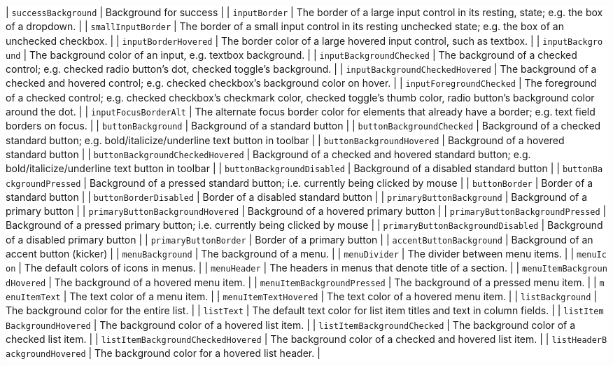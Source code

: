 | `successBackground` | Background for success |
| `inputBorder` | The border of a large input control in its resting, state; e.g. the box of a dropdown. |
| `smallInputBorder` | The border of a small input control in its resting unchecked state; e.g. the box of an unchecked checkbox. |
| `inputBorderHovered` | The border color of a large hovered input control, such as textbox. |
| `inputBackground` | The background color of an input, e.g. textbox background. |
| `inputBackgroundChecked` | The background of a checked control; e.g. checked radio button’s dot, checked toggle’s background. |
| `inputBackgroundCheckedHovered` | The background of a checked and hovered control; e.g. checked checkbox’s background color on hover. |
| `inputForegroundChecked` | The foreground of a checked control; e.g. checked checkbox’s checkmark color, checked toggle’s thumb color, radio button’s background color around the dot. |
| `inputFocusBorderAlt` | The alternate focus border color for elements that already have a border; e.g. text field borders on focus. |
| `buttonBackground` | Background of a standard button |
| `buttonBackgroundChecked` | Background of a checked standard button; e.g. bold/italicize/underline text button in toolbar |
| `buttonBackgroundHovered` | Background of a hovered standard button |
| `buttonBackgroundCheckedHovered` | Background of a checked and hovered standard button; e.g. bold/italicize/underline text button in toolbar |
| `buttonBackgroundDisabled` | Background of a disabled standard button |
| `buttonBackgroundPressed` | Background of a pressed standard button; i.e. currently being clicked by mouse |
| `buttonBorder` | Border of a standard button |
| `buttonBorderDisabled` | Border of a disabled standard button |
| `primaryButtonBackground` | Background of a primary button |
| `primaryButtonBackgroundHovered` | Background of a hovered primary button |
| `primaryButtonBackgroundPressed` | Background of a pressed primary button; i.e. currently being clicked by mouse |
| `primaryButtonBackgroundDisabled` | Background of a disabled primary button |
| `primaryButtonBorder` | Border of a primary button |
| `accentButtonBackground` | Background of an accent button (kicker) |
| `menuBackground` | The background of a menu. |
| `menuDivider` | The divider between menu items. |
| `menuIcon` | The default colors of icons in menus. |
| `menuHeader` | The headers in menus that denote title of a section. |
| `menuItemBackgroundHovered` | The background of a hovered menu item. |
| `menuItemBackgroundPressed` | The background of a pressed menu item. |
| `menuItemText` | The text color of a menu item. |
| `menuItemTextHovered` | The text color of a hovered menu item. |
| `listBackground` | The background color for the entire list. |
| `listText` | The default text color for list item titles and text in column fields. |
| `listItemBackgroundHovered` | The background color of a hovered list item. |
| `listItemBackgroundChecked` | The background color of a checked list item. |
| `listItemBackgroundCheckedHovered` | The background color of a checked and hovered list item. |
| `listHeaderBackgroundHovered` | The background color for a hovered list header. |
